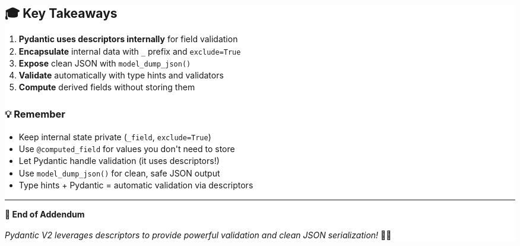 
## 🎓 Key Takeaways

1. **Pydantic uses descriptors internally** for field validation
2. **Encapsulate** internal data with `_` prefix and `exclude=True`
3. **Expose** clean JSON with `model_dump_json()`
4. **Validate** automatically with type hints and validators
5. **Compute** derived fields without storing them

### 💡 Remember

- Keep internal state private (`_field`, `exclude=True`)
- Use `@computed_field` for values you don't need to store
- Let Pydantic handle validation (it uses descriptors!)
- Use `model_dump_json()` for clean, safe JSON output
- Type hints + Pydantic = automatic validation via descriptors

---

**📖 End of Addendum**

*Pydantic V2 leverages descriptors to provide powerful validation and clean JSON serialization!* 🐍✨
